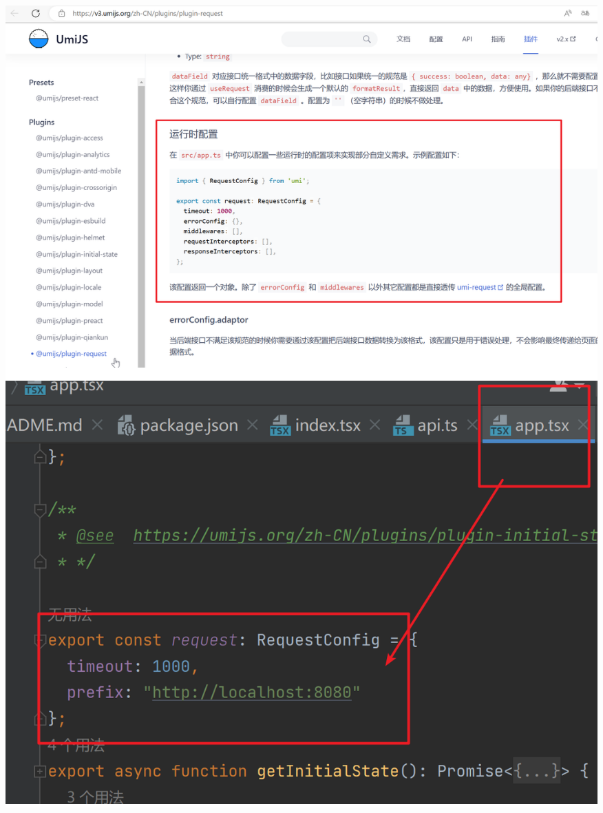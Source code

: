 ![1675837044751](usercenter.assets/1675837044751.png)

![1675837551250](usercenter.assets/1675837551250.png)
